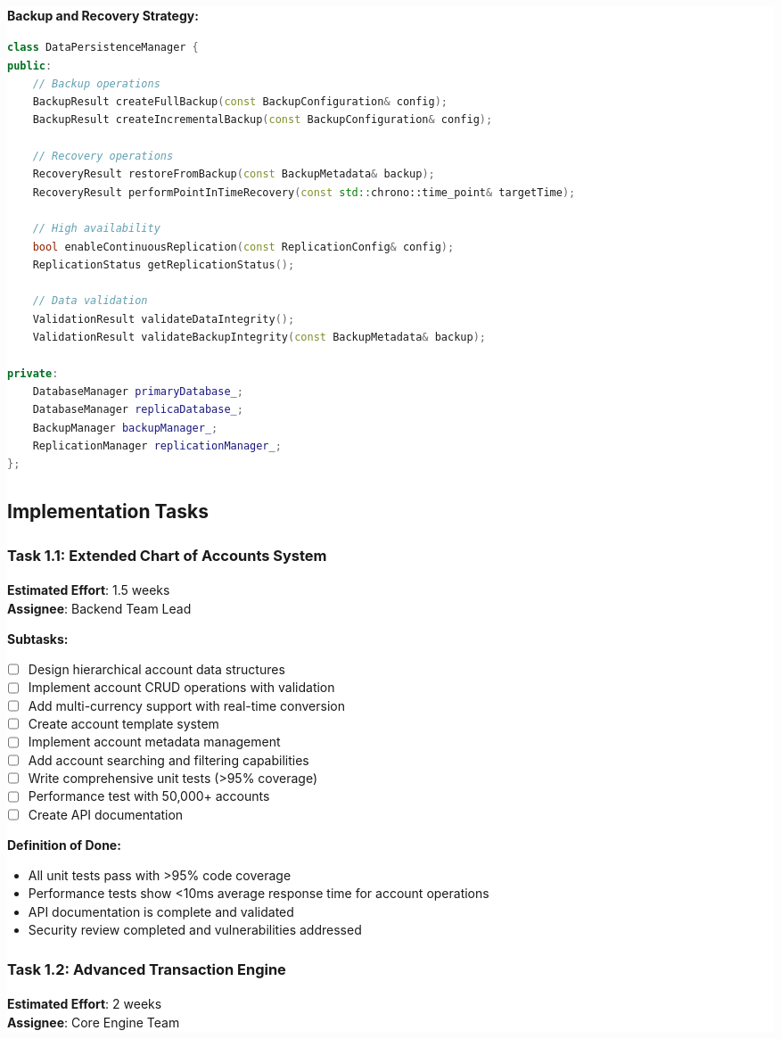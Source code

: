 **Backup and Recovery Strategy:**
```cpp
class DataPersistenceManager {
public:
    // Backup operations
    BackupResult createFullBackup(const BackupConfiguration& config);
    BackupResult createIncrementalBackup(const BackupConfiguration& config);
    
    // Recovery operations
    RecoveryResult restoreFromBackup(const BackupMetadata& backup);
    RecoveryResult performPointInTimeRecovery(const std::chrono::time_point& targetTime);
    
    // High availability
    bool enableContinuousReplication(const ReplicationConfig& config);
    ReplicationStatus getReplicationStatus();
    
    // Data validation
    ValidationResult validateDataIntegrity();
    ValidationResult validateBackupIntegrity(const BackupMetadata& backup);
    
private:
    DatabaseManager primaryDatabase_;
    DatabaseManager replicaDatabase_;
    BackupManager backupManager_;
    ReplicationManager replicationManager_;
};
```

## Implementation Tasks

### Task 1.1: Extended Chart of Accounts System
**Estimated Effort**: 1.5 weeks  
**Assignee**: Backend Team Lead  

**Subtasks:**
- [ ] Design hierarchical account data structures
- [ ] Implement account CRUD operations with validation
- [ ] Add multi-currency support with real-time conversion
- [ ] Create account template system
- [ ] Implement account metadata management
- [ ] Add account searching and filtering capabilities
- [ ] Write comprehensive unit tests (>95% coverage)
- [ ] Performance test with 50,000+ accounts
- [ ] Create API documentation

**Definition of Done:**
- All unit tests pass with >95% code coverage
- Performance tests show <10ms average response time for account operations
- API documentation is complete and validated
- Security review completed and vulnerabilities addressed

### Task 1.2: Advanced Transaction Engine
**Estimated Effort**: 2 weeks  
**Assignee**: Core Engine Team  
